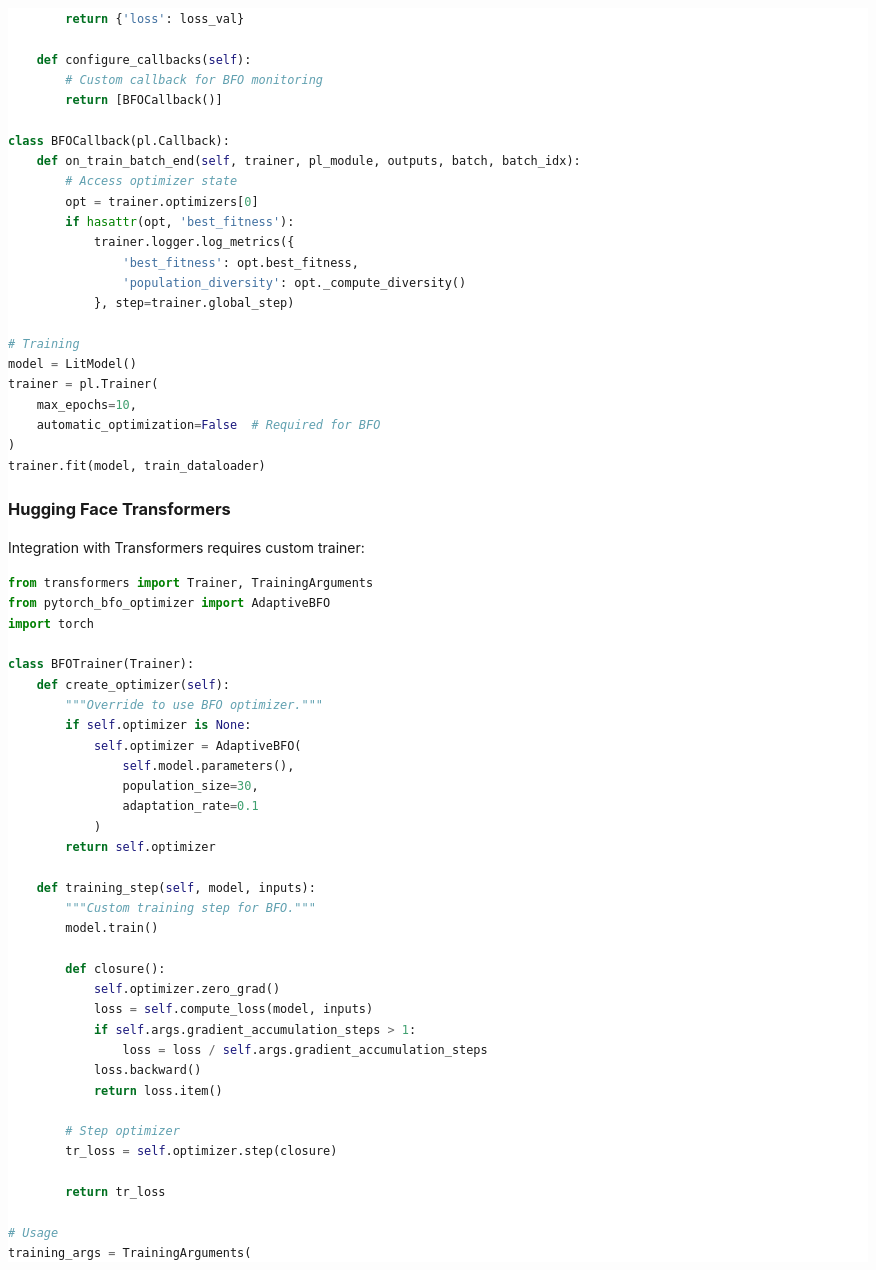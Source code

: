 ```python
        return {'loss': loss_val}
    
    def configure_callbacks(self):
        # Custom callback for BFO monitoring
        return [BFOCallback()]

class BFOCallback(pl.Callback):
    def on_train_batch_end(self, trainer, pl_module, outputs, batch, batch_idx):
        # Access optimizer state
        opt = trainer.optimizers[0]
        if hasattr(opt, 'best_fitness'):
            trainer.logger.log_metrics({
                'best_fitness': opt.best_fitness,
                'population_diversity': opt._compute_diversity()
            }, step=trainer.global_step)

# Training
model = LitModel()
trainer = pl.Trainer(
    max_epochs=10,
    automatic_optimization=False  # Required for BFO
)
trainer.fit(model, train_dataloader)
```

### Hugging Face Transformers

Integration with Transformers requires custom trainer:

```python
from transformers import Trainer, TrainingArguments
from pytorch_bfo_optimizer import AdaptiveBFO
import torch

class BFOTrainer(Trainer):
    def create_optimizer(self):
        """Override to use BFO optimizer."""
        if self.optimizer is None:
            self.optimizer = AdaptiveBFO(
                self.model.parameters(),
                population_size=30,
                adaptation_rate=0.1
            )
        return self.optimizer
    
    def training_step(self, model, inputs):
        """Custom training step for BFO."""
        model.train()
        
        def closure():
            self.optimizer.zero_grad()
            loss = self.compute_loss(model, inputs)
            if self.args.gradient_accumulation_steps > 1:
                loss = loss / self.args.gradient_accumulation_steps
            loss.backward()
            return loss.item()
        
        # Step optimizer
        tr_loss = self.optimizer.step(closure)
        
        return tr_loss

# Usage
training_args = TrainingArguments(
```